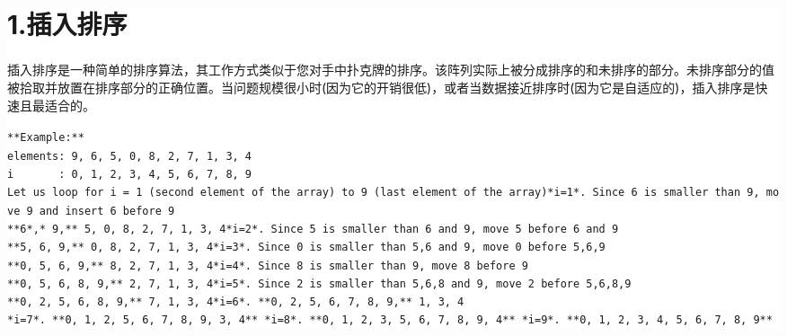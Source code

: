 # 1.插入排序

插入排序是一种简单的排序算法，其工作方式类似于您对手中扑克牌的排序。该阵列实际上被分成排序的和未排序的部分。未排序部分的值被拾取并放置在排序部分的正确位置。当问题规模很小时(因为它的开销很低)，或者当数据接近排序时(因为它是自适应的)，插入排序是快速且最适合的。

```
**Example:** 
elements: 9, 6, 5, 0, 8, 2, 7, 1, 3, 4
i       : 0, 1, 2, 3, 4, 5, 6, 7, 8, 9
Let us loop for i = 1 (second element of the array) to 9 (last element of the array)*i=1*. Since 6 is smaller than 9, move 9 and insert 6 before 9
**6*,* 9,** 5, 0, 8, 2, 7, 1, 3, 4*i=2*. Since 5 is smaller than 6 and 9, move 5 before 6 and 9
**5, 6, 9,** 0, 8, 2, 7, 1, 3, 4*i=3*. Since 0 is smaller than 5,6 and 9, move 0 before 5,6,9
**0, 5, 6, 9,** 8, 2, 7, 1, 3, 4*i=4*. Since 8 is smaller than 9, move 8 before 9
**0, 5, 6, 8, 9,** 2, 7, 1, 3, 4*i=5*. Since 2 is smaller than 5,6,8 and 9, move 2 before 5,6,8,9
**0, 2, 5, 6, 8, 9,** 7, 1, 3, 4*i=6*. **0, 2, 5, 6, 7, 8, 9,** 1, 3, 4
*i=7*. **0, 1, 2, 5, 6, 7, 8, 9, 3, 4** *i=8*. **0, 1, 2, 3, 5, 6, 7, 8, 9, 4** *i=9*. **0, 1, 2, 3, 4, 5, 6, 7, 8, 9**
```
